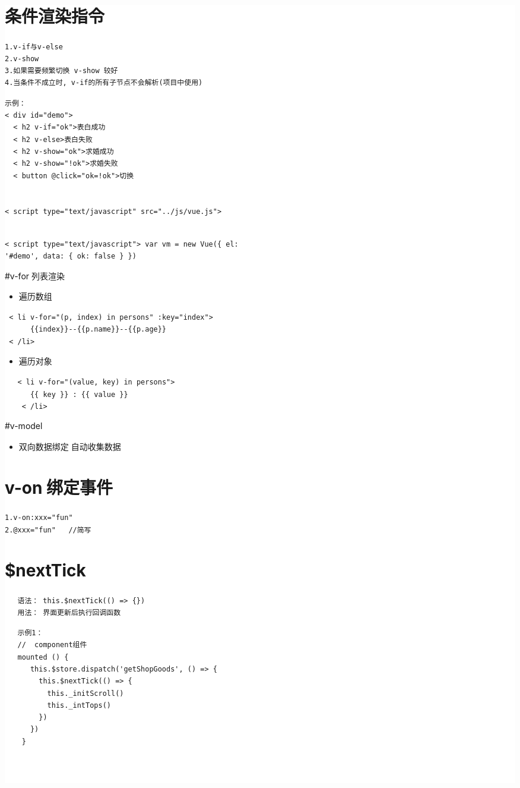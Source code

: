 # 条件渲染指令
<pre><code>1.v-if与v-else
2.v-show
3.如果需要频繁切换 v-show 较好
4.当条件不成立时, v-if的所有子节点不会解析(项目中使用)
</code></pre>

<pre><code>示例：
< div id="demo">
  < h2 v-if="ok">表白成功</h2>
  < h2 v-else>表白失败</h2>
  < h2 v-show="ok">求婚成功</h2>
  < h2 v-show="!ok">求婚失败</h2>
  < button @click="ok=!ok">切换</button>
</div>

< script type="text/javascript" src="../js/vue.js"></script>
< script type="text/javascript">
  var vm = new Vue({
    el: '#demo',
    data: {
      ok: false
    }
  })
</script>
</code></pre>

#v-for 列表渲染
* 遍历数组
<pre><code> < li v-for="(p, index) in persons" :key="index">
      {{index}}--{{p.name}}--{{p.age}}
 < /li>
</code></pre>
* 遍历对象
<pre><code>   < li v-for="(value, key) in persons">
      {{ key }} : {{ value }}
    < /li>
</code></pre>

#v-model
* 双向数据绑定 自动收集数据
# v-on 绑定事件
<pre><code>1.v-on:xxx="fun"
2.@xxx="fun"   //简写
</code></pre>
# $nextTick   
<pre><code>   语法： this.$nextTick(() => {})
   用法： 界面更新后执行回调函数
</code></pre>
<pre><code>   示例1：
   //  component组件
   mounted () {
      this.$store.dispatch('getShopGoods', () => {
        this.$nextTick(() => {
          this._initScroll()
          this._intTops()
        })
      })
    }
